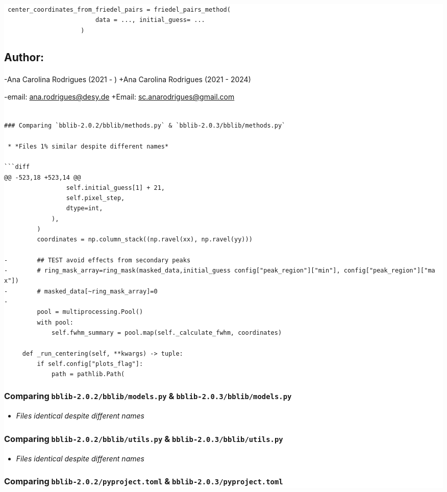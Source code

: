```diff
 center_coordinates_from_friedel_pairs = friedel_pairs_method(
                         data = ..., initial_guess= ...
                     )
 ```         
 ## Author:
 
-Ana Carolina Rodrigues (2021 - )
+Ana Carolina Rodrigues (2021 - 2024)
 
-email: ana.rodrigues@desy.de
+Email: sc.anarodrigues@gmail.com
```

### Comparing `bblib-2.0.2/bblib/methods.py` & `bblib-2.0.3/bblib/methods.py`

 * *Files 1% similar despite different names*

```diff
@@ -523,18 +523,14 @@
                 self.initial_guess[1] + 21,
                 self.pixel_step,
                 dtype=int,
             ),
         )
         coordinates = np.column_stack((np.ravel(xx), np.ravel(yy)))
 
-        ## TEST avoid effects from secondary peaks
-        # ring_mask_array=ring_mask(masked_data,initial_guess config["peak_region"]["min"], config["peak_region"]["max"])
-        # masked_data[~ring_mask_array]=0
-
         pool = multiprocessing.Pool()
         with pool:
             self.fwhm_summary = pool.map(self._calculate_fwhm, coordinates)
 
     def _run_centering(self, **kwargs) -> tuple:
         if self.config["plots_flag"]:
             path = pathlib.Path(
```

### Comparing `bblib-2.0.2/bblib/models.py` & `bblib-2.0.3/bblib/models.py`

 * *Files identical despite different names*

### Comparing `bblib-2.0.2/bblib/utils.py` & `bblib-2.0.3/bblib/utils.py`

 * *Files identical despite different names*

### Comparing `bblib-2.0.2/pyproject.toml` & `bblib-2.0.3/pyproject.toml`
